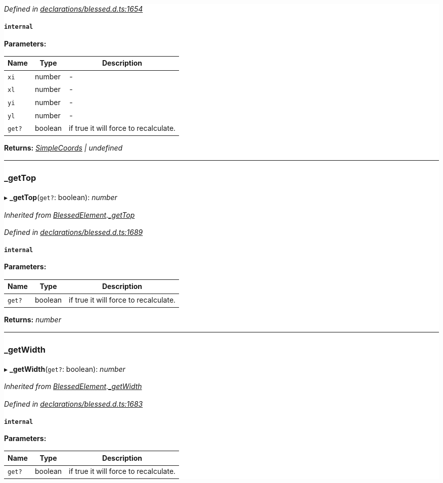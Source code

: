 *Defined in [declarations/blessed.d.ts:1654](https://github.com/cancerberoSgx/accursed/blob/468bf3c/src/declarations/blessed.d.ts#L1654)*

**`internal`** 

**Parameters:**

Name | Type | Description |
------ | ------ | ------ |
`xi` | number | - |
`xl` | number | - |
`yi` | number | - |
`yl` | number | - |
`get?` | boolean | if true it will force to recalculate. |

**Returns:** *[SimpleCoords](../interfaces/_declarations_blessed_d_.widgets.simplecoords.md) | undefined*

___

###  _getTop

▸ **_getTop**(`get?`: boolean): *number*

*Inherited from [BlessedElement](_declarations_blessed_d_.widgets.blessedelement.md).[_getTop](_declarations_blessed_d_.widgets.blessedelement.md#_gettop)*

*Defined in [declarations/blessed.d.ts:1689](https://github.com/cancerberoSgx/accursed/blob/468bf3c/src/declarations/blessed.d.ts#L1689)*

**`internal`** 

**Parameters:**

Name | Type | Description |
------ | ------ | ------ |
`get?` | boolean | if true it will force to recalculate. |

**Returns:** *number*

___

###  _getWidth

▸ **_getWidth**(`get?`: boolean): *number*

*Inherited from [BlessedElement](_declarations_blessed_d_.widgets.blessedelement.md).[_getWidth](_declarations_blessed_d_.widgets.blessedelement.md#_getwidth)*

*Defined in [declarations/blessed.d.ts:1683](https://github.com/cancerberoSgx/accursed/blob/468bf3c/src/declarations/blessed.d.ts#L1683)*

**`internal`** 

**Parameters:**

Name | Type | Description |
------ | ------ | ------ |
`get?` | boolean | if true it will force to recalculate. |
